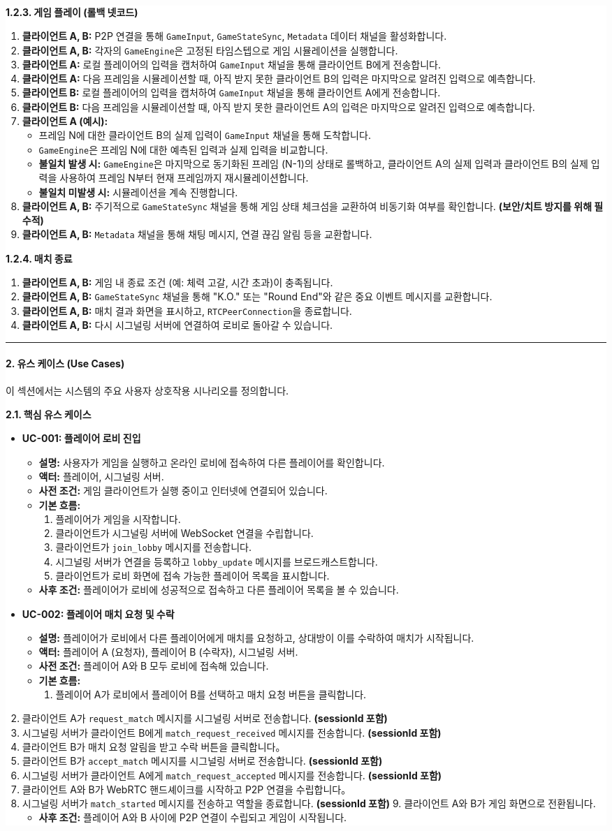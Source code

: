 **1.2.3. 게임 플레이 (롤백 넷코드)**

1.  **클라이언트 A, B:** P2P 연결을 통해 `GameInput`, `GameStateSync`, `Metadata` 데이터 채널을 활성화합니다.
2.  **클라이언트 A, B:** 각자의 `GameEngine`은 고정된 타임스텝으로 게임 시뮬레이션을 실행합니다.
3.  **클라이언트 A:** 로컬 플레이어의 입력을 캡처하여 `GameInput` 채널을 통해 클라이언트 B에게 전송합니다.
4.  **클라이언트 A:** 다음 프레임을 시뮬레이션할 때, 아직 받지 못한 클라이언트 B의 입력은 마지막으로 알려진 입력으로 예측합니다.
5.  **클라이언트 B:** 로컬 플레이어의 입력을 캡처하여 `GameInput` 채널을 통해 클라이언트 A에게 전송합니다.
6.  **클라이언트 B:** 다음 프레임을 시뮬레이션할 때, 아직 받지 못한 클라이언트 A의 입력은 마지막으로 알려진 입력으로 예측합니다.
7.  **클라이언트 A (예시):**
    *   프레임 N에 대한 클라이언트 B의 실제 입력이 `GameInput` 채널을 통해 도착합니다.
    *   `GameEngine`은 프레임 N에 대한 예측된 입력과 실제 입력을 비교합니다.
    *   **불일치 발생 시:** `GameEngine`은 마지막으로 동기화된 프레임 (N-1)의 상태로 롤백하고, 클라이언트 A의 실제 입력과 클라이언트 B의 실제 입력을 사용하여 프레임 N부터 현재 프레임까지 재시뮬레이션합니다.
    *   **불일치 미발생 시:** 시뮬레이션을 계속 진행합니다.
8.  **클라이언트 A, B:** 주기적으로 `GameStateSync` 채널을 통해 게임 상태 체크섬을 교환하여 비동기화 여부를 확인합니다. **(보안/치트 방지를 위해 필수적)**
9.  **클라이언트 A, B:** `Metadata` 채널을 통해 채팅 메시지, 연결 끊김 알림 등을 교환합니다.

**1.2.4. 매치 종료**

1.  **클라이언트 A, B:** 게임 내 종료 조건 (예: 체력 고갈, 시간 초과)이 충족됩니다.
2.  **클라이언트 A, B:** `GameStateSync` 채널을 통해 "K.O." 또는 "Round End"와 같은 중요 이벤트 메시지를 교환합니다.
3.  **클라이언트 A, B:** 매치 결과 화면을 표시하고, `RTCPeerConnection`을 종료합니다.
4.  **클라이언트 A, B:** 다시 시그널링 서버에 연결하여 로비로 돌아갈 수 있습니다.

---

#### **2. 유스 케이스 (Use Cases)**

이 섹션에서는 시스템의 주요 사용자 상호작용 시나리오를 정의합니다.

**2.1. 핵심 유스 케이스**

*   **UC-001: 플레이어 로비 진입**
    *   **설명:** 사용자가 게임을 실행하고 온라인 로비에 접속하여 다른 플레이어를 확인합니다.
    *   **액터:** 플레이어, 시그널링 서버.
    *   **사전 조건:** 게임 클라이언트가 실행 중이고 인터넷에 연결되어 있습니다.
    *   **기본 흐름:**
        1.  플레이어가 게임을 시작합니다.
        2.  클라이언트가 시그널링 서버에 WebSocket 연결을 수립합니다.
        3.  클라이언트가 `join_lobby` 메시지를 전송합니다.
        4.  시그널링 서버가 연결을 등록하고 `lobby_update` 메시지를 브로드캐스트합니다.
        5.  클라이언트가 로비 화면에 접속 가능한 플레이어 목록을 표시합니다.
    *   **사후 조건:** 플레이어가 로비에 성공적으로 접속하고 다른 플레이어 목록을 볼 수 있습니다.

*   **UC-002: 플레이어 매치 요청 및 수락**
    *   **설명:** 플레이어가 로비에서 다른 플레이어에게 매치를 요청하고, 상대방이 이를 수락하여 매치가 시작됩니다.
    *   **액터:** 플레이어 A (요청자), 플레이어 B (수락자), 시그널링 서버.
    *   **사전 조건:** 플레이어 A와 B 모두 로비에 접속해 있습니다.
    *   **기본 흐름:**
        1.  플레이어 A가 로비에서 플레이어 B를 선택하고 매치 요청 버튼을 클릭합니다.
2.  클라이언트 A가 `request_match` 메시지를 시그널링 서버로 전송합니다. **(sessionId 포함)**
3.  시그널링 서버가 클라이언트 B에게 `match_request_received` 메시지를 전송합니다. **(sessionId 포함)**
4.  클라이언트 B가 매치 요청 알림을 받고 수락 버튼을 클릭합니다。
5.  클라이언트 B가 `accept_match` 메시지를 시그널링 서버로 전송합니다. **(sessionId 포함)**
6.  시그널링 서버가 클라이언트 A에게 `match_request_accepted` 메시지를 전송합니다. **(sessionId 포함)**
7.  클라이언트 A와 B가 WebRTC 핸드셰이크를 시작하고 P2P 연결을 수립합니다。
8.  시그널링 서버가 `match_started` 메시지를 전송하고 역할을 종료합니다. **(sessionId 포함)**
        9.  클라이언트 A와 B가 게임 화면으로 전환됩니다.
    *   **사후 조건:** 플레이어 A와 B 사이에 P2P 연결이 수립되고 게임이 시작됩니다.
